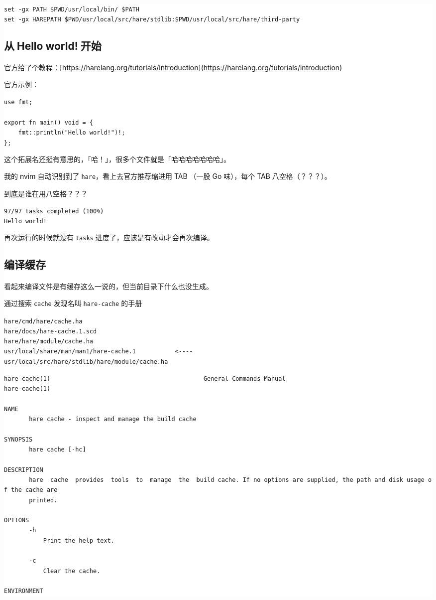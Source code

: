 ```fish
set -gx PATH $PWD/usr/local/bin/ $PATH
set -gx HAREPATH $PWD/usr/local/src/hare/stdlib:$PWD/usr/local/src/hare/third-party
```

## 从 Hello world! 开始

官方给了个教程：[https://harelang.org/tutorials/introduction](https://harelang.org/tutorials/introduction)

官方示例：

```hare title="hello.ha"
use fmt;

export fn main() void = {
    fmt::println("Hello world!")!;
};
```

这个拓展名还挺有意思的，「哈！」，很多个文件就是「哈哈哈哈哈哈哈」。

我的 nvim 自动识别到了 `hare`，看上去官方推荐缩进用 TAB （一股 Go 味），每个 TAB 八空格（？？？）。

到底是谁在用八空格？？？

```title="hare run hello.ha"
97/97 tasks completed (100%)
Hello world!
```

再次运行的时候就没有 `tasks` 进度了，应该是有改动才会再次编译。

## 编译缓存

看起来编译文件是有缓存这么一说的，但当前目录下什么也没生成。

通过搜索 `cache` 发现名叫 `hare-cache` 的手册

```title="fd cache"
hare/cmd/hare/cache.ha
hare/docs/hare-cache.1.scd
hare/hare/module/cache.ha
usr/local/share/man/man1/hare-cache.1           <----
usr/local/src/hare/stdlib/hare/module/cache.ha
```

```title="man hare-cache"
hare-cache(1)                                           General Commands Manual                                           hare-cache(1)

NAME
       hare cache - inspect and manage the build cache

SYNOPSIS
       hare cache [-hc]

DESCRIPTION
       hare  cache  provides  tools  to  manage  the  build cache. If no options are supplied, the path and disk usage of the cache are
       printed.

OPTIONS
       -h
           Print the help text.

       -c
           Clear the cache.

ENVIRONMENT
```